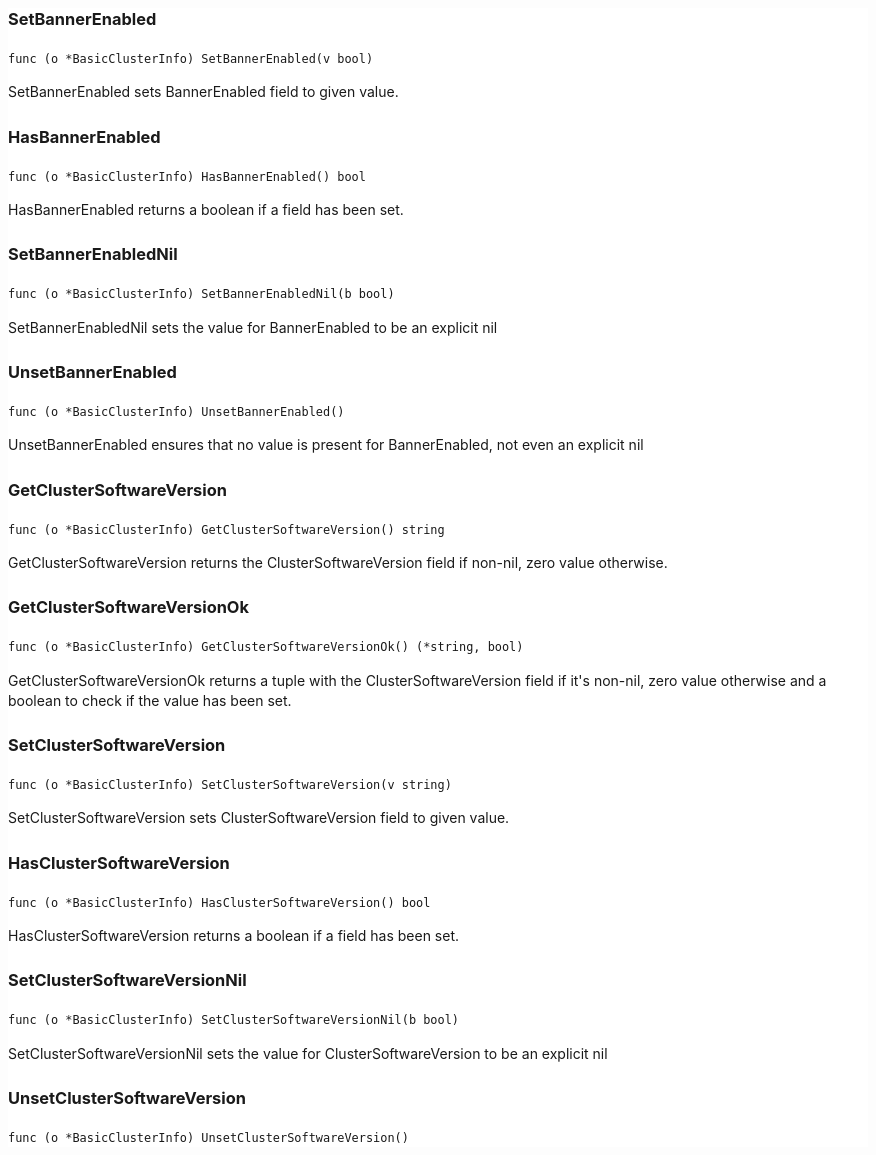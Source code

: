 ### SetBannerEnabled

`func (o *BasicClusterInfo) SetBannerEnabled(v bool)`

SetBannerEnabled sets BannerEnabled field to given value.

### HasBannerEnabled

`func (o *BasicClusterInfo) HasBannerEnabled() bool`

HasBannerEnabled returns a boolean if a field has been set.

### SetBannerEnabledNil

`func (o *BasicClusterInfo) SetBannerEnabledNil(b bool)`

 SetBannerEnabledNil sets the value for BannerEnabled to be an explicit nil

### UnsetBannerEnabled
`func (o *BasicClusterInfo) UnsetBannerEnabled()`

UnsetBannerEnabled ensures that no value is present for BannerEnabled, not even an explicit nil
### GetClusterSoftwareVersion

`func (o *BasicClusterInfo) GetClusterSoftwareVersion() string`

GetClusterSoftwareVersion returns the ClusterSoftwareVersion field if non-nil, zero value otherwise.

### GetClusterSoftwareVersionOk

`func (o *BasicClusterInfo) GetClusterSoftwareVersionOk() (*string, bool)`

GetClusterSoftwareVersionOk returns a tuple with the ClusterSoftwareVersion field if it's non-nil, zero value otherwise
and a boolean to check if the value has been set.

### SetClusterSoftwareVersion

`func (o *BasicClusterInfo) SetClusterSoftwareVersion(v string)`

SetClusterSoftwareVersion sets ClusterSoftwareVersion field to given value.

### HasClusterSoftwareVersion

`func (o *BasicClusterInfo) HasClusterSoftwareVersion() bool`

HasClusterSoftwareVersion returns a boolean if a field has been set.

### SetClusterSoftwareVersionNil

`func (o *BasicClusterInfo) SetClusterSoftwareVersionNil(b bool)`

 SetClusterSoftwareVersionNil sets the value for ClusterSoftwareVersion to be an explicit nil

### UnsetClusterSoftwareVersion
`func (o *BasicClusterInfo) UnsetClusterSoftwareVersion()`
